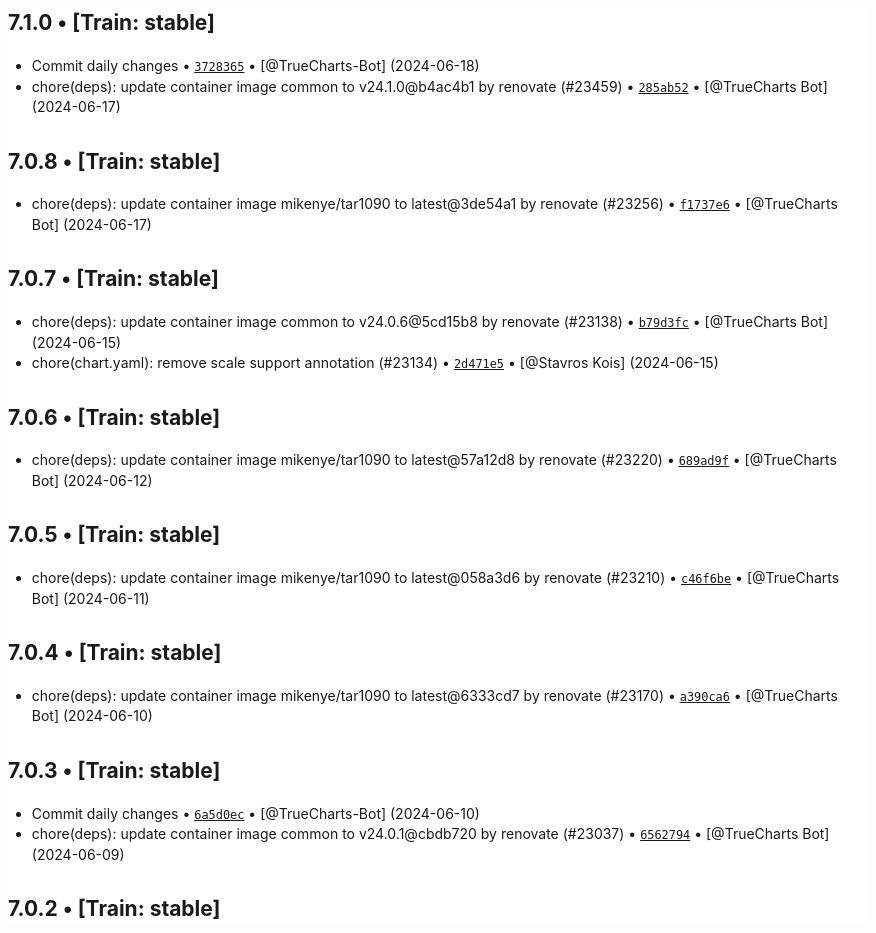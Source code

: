 ## 7.1.0 • [Train: stable]

- Commit daily changes • [`3728365`](https://github.com/trueforge-org/truecharts/commit/3728365c415100856c1f1832780169540f2c195f) • [@TrueCharts-Bot] (2024-06-18)
- chore(deps): update container image common to v24.1.0@b4ac4b1 by renovate (#23459) • [`285ab52`](https://github.com/trueforge-org/truecharts/commit/285ab520d4fe01f30c4dace0d08ed04216a2d845) • [@TrueCharts Bot] (2024-06-17)

## 7.0.8 • [Train: stable]

- chore(deps): update container image mikenye/tar1090 to latest@3de54a1 by renovate (#23256) • [`f1737e6`](https://github.com/trueforge-org/truecharts/commit/f1737e6d680dfe6d8d54ddcf01a51b64b4acfdec) • [@TrueCharts Bot] (2024-06-17)

## 7.0.7 • [Train: stable]

- chore(deps): update container image common to v24.0.6@5cd15b8 by renovate (#23138) • [`b79d3fc`](https://github.com/trueforge-org/truecharts/commit/b79d3fce6d6f5a2533b217f2e9edb9e6e611d9e0) • [@TrueCharts Bot] (2024-06-15)
- chore(chart.yaml): remove scale support annotation (#23134) • [`2d471e5`](https://github.com/trueforge-org/truecharts/commit/2d471e587da019f0a9cd0e193b30861f1b9738ad) • [@Stavros Kois] (2024-06-15)

## 7.0.6 • [Train: stable]

- chore(deps): update container image mikenye/tar1090 to latest@57a12d8 by renovate (#23220) • [`689ad9f`](https://github.com/trueforge-org/truecharts/commit/689ad9f4563bc76b6d5d2f5df93eabfa12ab3c3b) • [@TrueCharts Bot] (2024-06-12)

## 7.0.5 • [Train: stable]

- chore(deps): update container image mikenye/tar1090 to latest@058a3d6 by renovate (#23210) • [`c46f6be`](https://github.com/trueforge-org/truecharts/commit/c46f6be205fdbacfb041b9cd9f0496db0b6868da) • [@TrueCharts Bot] (2024-06-11)

## 7.0.4 • [Train: stable]

- chore(deps): update container image mikenye/tar1090 to latest@6333cd7 by renovate (#23170) • [`a390ca6`](https://github.com/trueforge-org/truecharts/commit/a390ca65878a6591ba865ad65f753c4387534dcb) • [@TrueCharts Bot] (2024-06-10)

## 7.0.3 • [Train: stable]

- Commit daily changes • [`6a5d0ec`](https://github.com/trueforge-org/truecharts/commit/6a5d0ec00d4c1d2b7c51371717c727790c923ca3) • [@TrueCharts-Bot] (2024-06-10)
- chore(deps): update container image common to v24.0.1@cbdb720 by renovate (#23037) • [`6562794`](https://github.com/trueforge-org/truecharts/commit/6562794ee894054a9bc5ecdf95b097521ac410ab) • [@TrueCharts Bot] (2024-06-09)

## 7.0.2 • [Train: stable]
